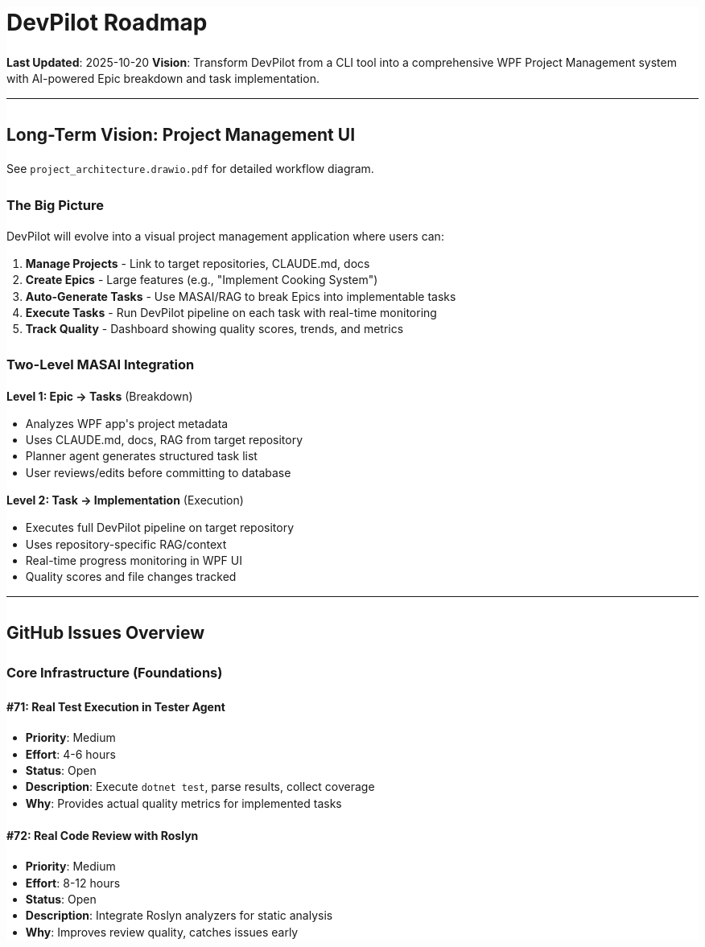# DevPilot Roadmap

**Last Updated**: 2025-10-20
**Vision**: Transform DevPilot from a CLI tool into a comprehensive WPF Project Management system with AI-powered Epic breakdown and task implementation.

---

## Long-Term Vision: Project Management UI

See `project_architecture.drawio.pdf` for detailed workflow diagram.

### The Big Picture

DevPilot will evolve into a visual project management application where users can:
1. **Manage Projects** - Link to target repositories, CLAUDE.md, docs
2. **Create Epics** - Large features (e.g., "Implement Cooking System")
3. **Auto-Generate Tasks** - Use MASAI/RAG to break Epics into implementable tasks
4. **Execute Tasks** - Run DevPilot pipeline on each task with real-time monitoring
5. **Track Quality** - Dashboard showing quality scores, trends, and metrics

### Two-Level MASAI Integration

**Level 1: Epic → Tasks** (Breakdown)
- Analyzes WPF app's project metadata
- Uses CLAUDE.md, docs, RAG from target repository
- Planner agent generates structured task list
- User reviews/edits before committing to database

**Level 2: Task → Implementation** (Execution)
- Executes full DevPilot pipeline on target repository
- Uses repository-specific RAG/context
- Real-time progress monitoring in WPF UI
- Quality scores and file changes tracked

---

## GitHub Issues Overview

### Core Infrastructure (Foundations)

#### #71: Real Test Execution in Tester Agent
- **Priority**: Medium
- **Effort**: 4-6 hours
- **Status**: Open
- **Description**: Execute `dotnet test`, parse results, collect coverage
- **Why**: Provides actual quality metrics for implemented tasks

#### #72: Real Code Review with Roslyn
- **Priority**: Medium
- **Effort**: 8-12 hours
- **Status**: Open
- **Description**: Integrate Roslyn analyzers for static analysis
- **Why**: Improves review quality, catches issues early
